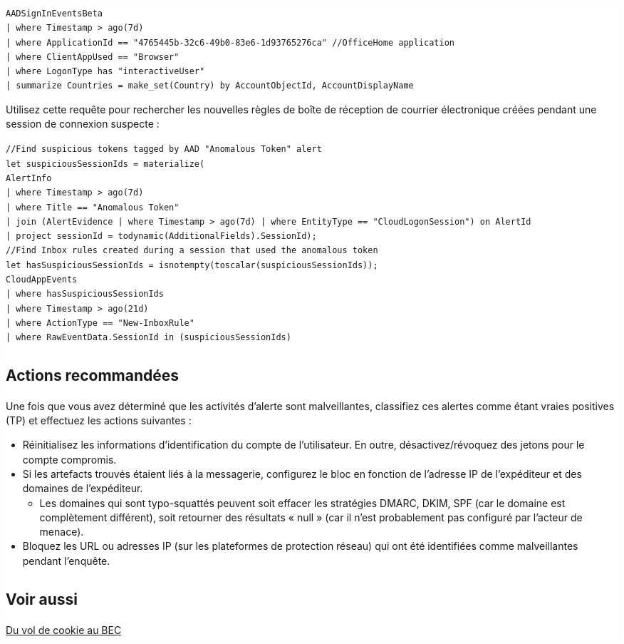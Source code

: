 ```kusto
AADSignInEventsBeta 
| where Timestamp > ago(7d) 
| where ApplicationId == "4765445b-32c6-49b0-83e6-1d93765276ca" //OfficeHome application 
| where ClientAppUsed == "Browser" 
| where LogonType has "interactiveUser" 
| summarize Countries = make_set(Country) by AccountObjectId, AccountDisplayName
```
Utilisez cette requête pour rechercher les nouvelles règles de boîte de réception de courrier électronique créées pendant une session de connexion suspecte : 

```kusto
//Find suspicious tokens tagged by AAD "Anomalous Token" alert
let suspiciousSessionIds = materialize(
AlertInfo
| where Timestamp > ago(7d)
| where Title == "Anomalous Token"
| join (AlertEvidence | where Timestamp > ago(7d) | where EntityType == "CloudLogonSession") on AlertId
| project sessionId = todynamic(AdditionalFields).SessionId);
//Find Inbox rules created during a session that used the anomalous token
let hasSuspiciousSessionIds = isnotempty(toscalar(suspiciousSessionIds));
CloudAppEvents
| where hasSuspiciousSessionIds
| where Timestamp > ago(21d)
| where ActionType == "New-InboxRule"
| where RawEventData.SessionId in (suspiciousSessionIds)
```

## <a name="recommended-actions"></a>Actions recommandées 

Une fois que vous avez déterminé que les activités d’alerte sont malveillantes, classifiez ces alertes comme étant vraies positives (TP) et effectuez les actions suivantes :

- Réinitialisez les informations d’identification du compte de l’utilisateur. En outre, désactivez/révoquez des jetons pour le compte compromis.
- Si les artefacts trouvés étaient liés à la messagerie, configurez le bloc en fonction de l’adresse IP de l’expéditeur et des domaines de l’expéditeur.
    - Les domaines qui sont typo-squattés peuvent soit effacer les stratégies DMARC, DKIM, SPF (car le domaine est complètement différent), soit retourner des résultats « null » (car il n’est probablement pas configuré par l’acteur de menace).
- Bloquez les URL ou adresses IP (sur les plateformes de protection réseau) qui ont été identifiées comme malveillantes pendant l’enquête.  

## <a name="see-also"></a>Voir aussi

[Du vol de cookie au BEC](https://www.microsoft.com/security/blog/2022/07/12/from-cookie-theft-to-bec-attackers-use-aitm-phishing-sites-as-entry-point-to-further-financial-fraud/)

   
